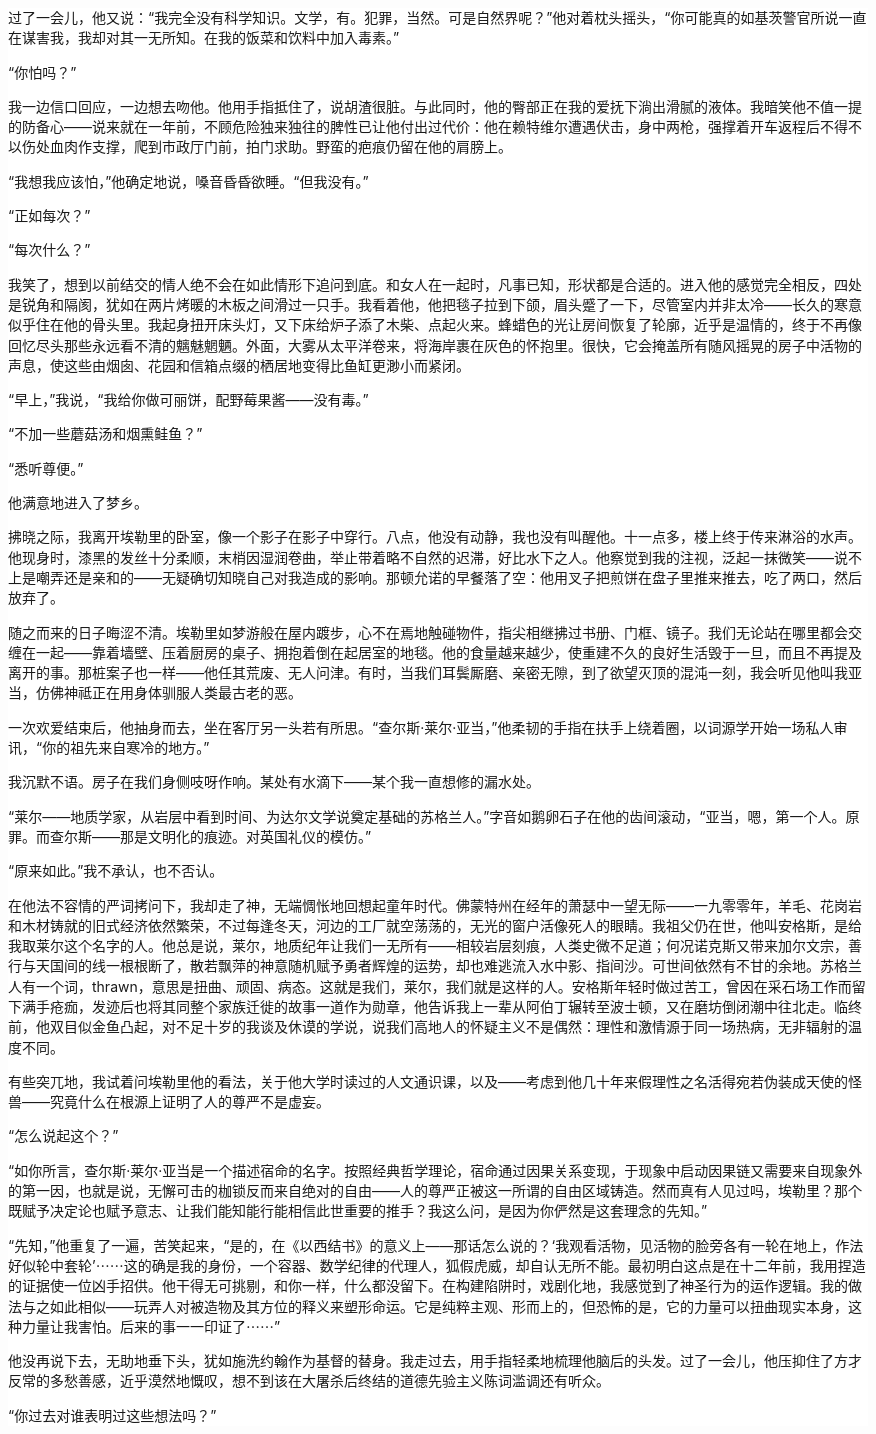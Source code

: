 过了一会儿，他又说：“我完全没有科学知识。文学，有。犯罪，当然。可是自然界呢？”他对着枕头摇头，“你可能真的如基茨警官所说一直在谋害我，我却对其一无所知。在我的饭菜和饮料中加入毒素。”

“你怕吗？”

我一边信口回应，一边想去吻他。他用手指抵住了，说胡渣很脏。与此同时，他的臀部正在我的爱抚下淌出滑腻的液体。我暗笑他不值一提的防备心——说来就在一年前，不顾危险独来独往的脾性已让他付出过代价：他在赖特维尔遭遇伏击，身中两枪，强撑着开车返程后不得不以伤处血肉作支撑，爬到市政厅门前，拍门求助。野蛮的疤痕仍留在他的肩膀上。

“我想我应该怕，”他确定地说，嗓音昏昏欲睡。“但我没有。”

“正如每次？”

“每次什么？”

我笑了，想到以前结交的情人绝不会在如此情形下追问到底。和女人在一起时，凡事已知，形状都是合适的。进入他的感觉完全相反，四处是锐角和隔阂，犹如在两片烤暖的木板之间滑过一只手。我看着他，他把毯子拉到下颌，眉头蹙了一下，尽管室内并非太冷——长久的寒意似乎住在他的骨头里。我起身扭开床头灯，又下床给炉子添了木柴、点起火来。蜂蜡色的光让房间恢复了轮廓，近乎是温情的，终于不再像回忆尽头那些永远看不清的魑魅魍魉。外面，大雾从太平洋卷来，将海岸裹在灰色的怀抱里。很快，它会掩盖所有随风摇晃的房子中活物的声息，使这些由烟囱、花园和信箱点缀的栖居地变得比鱼缸更渺小而紧闭。

“早上，”我说，“我给你做可丽饼，配野莓果酱——没有毒。”

“不加一些蘑菇汤和烟熏鲑鱼？”

“悉听尊便。”

他满意地进入了梦乡。

拂晓之际，我离开埃勒里的卧室，像一个影子在影子中穿行。八点，他没有动静，我也没有叫醒他。十一点多，楼上终于传来淋浴的水声。他现身时，漆黑的发丝十分柔顺，末梢因湿润卷曲，举止带着略不自然的迟滞，好比水下之人。他察觉到我的注视，泛起一抹微笑——说不上是嘲弄还是亲和的——无疑确切知晓自己对我造成的影响。那顿允诺的早餐落了空：他用叉子把煎饼在盘子里推来推去，吃了两口，然后放弃了。

随之而来的日子晦涩不清。埃勒里如梦游般在屋内踱步，心不在焉地触碰物件，指尖相继拂过书册、门框、镜子。我们无论站在哪里都会交缠在一起——靠着墙壁、压着厨房的桌子、拥抱着倒在起居室的地毯。他的食量越来越少，使重建不久的良好生活毁于一旦，而且不再提及离开的事。那桩案子也一样——他任其荒废、无人问津。有时，当我们耳鬓厮磨、亲密无隙，到了欲望灭顶的混沌一刻，我会听见他叫我亚当，仿佛神祗正在用身体驯服人类最古老的恶。

一次欢爱结束后，他抽身而去，坐在客厅另一头若有所思。“查尔斯·莱尔·亚当，”他柔韧的手指在扶手上绕着圈，以词源学开始一场私人审讯，“你的祖先来自寒冷的地方。”

我沉默不语。房子在我们身侧吱呀作响。某处有水滴下——某个我一直想修的漏水处。

“莱尔——地质学家，从岩层中看到时间、为达尔文学说奠定基础的苏格兰人。”字音如鹅卵石子在他的齿间滚动，“亚当，嗯，第一个人。原罪。而查尔斯——那是文明化的痕迹。对英国礼仪的模仿。”

“原来如此。”我不承认，也不否认。

在他法不容情的严词拷问下，我却走了神，无端惆怅地回想起童年时代。佛蒙特州在经年的萧瑟中一望无际——一九零零年，羊毛、花岗岩和木材铸就的旧式经济依然繁荣，不过每逢冬天，河边的工厂就空荡荡的，无光的窗户活像死人的眼睛。我祖父仍在世，他叫安格斯，是给我取莱尔这个名字的人。他总是说，莱尔，地质纪年让我们一无所有——相较岩层刻痕，人类史微不足道；何况诺克斯又带来加尔文宗，善行与天国间的线一根根断了，散若飘萍的神意随机赋予勇者辉煌的运势，却也难逃流入水中影、指间沙。可世间依然有不甘的余地。苏格兰人有一个词，thrawn，意思是扭曲、顽固、病态。这就是我们，莱尔，我们就是这样的人。安格斯年轻时做过苦工，曾因在采石场工作而留下满手疮痂，发迹后也将其同整个家族迁徙的故事一道作为勋章，他告诉我上一辈从阿伯丁辗转至波士顿，又在磨坊倒闭潮中往北走。临终前，他双目似金鱼凸起，对不足十岁的我谈及休谟的学说，说我们高地人的怀疑主义不是偶然：理性和激情源于同一场热病，无非辐射的温度不同。

有些突兀地，我试着问埃勒里他的看法，关于他大学时读过的人文通识课，以及——考虑到他几十年来假理性之名活得宛若伪装成天使的怪兽——究竟什么在根源上证明了人的尊严不是虚妄。

“怎么说起这个？”

“如你所言，查尔斯·莱尔·亚当是一个描述宿命的名字。按照经典哲学理论，宿命通过因果关系变现，于现象中启动因果链又需要来自现象外的第一因，也就是说，无懈可击的枷锁反而来自绝对的自由——人的尊严正被这一所谓的自由区域铸造。然而真有人见过吗，埃勒里？那个既赋予决定论也赋予意志、让我们能知能行能相信此世重要的推手？我这么问，是因为你俨然是这套理念的先知。”

“先知，”他重复了一遍，苦笑起来，“是的，在《以西结书》的意义上——那话怎么说的？‘我观看活物，见活物的脸旁各有一轮在地上，作法好似轮中套轮’⋯⋯这的确是我的身份，一个容器、数学纪律的代理人，狐假虎威，却自认无所不能。最初明白这点是在十二年前，我用捏造的证据使一位凶手招供。他干得无可挑剔，和你一样，什么都没留下。在构建陷阱时，戏剧化地，我感觉到了神圣行为的运作逻辑。我的做法与之如此相似——玩弄人对被造物及其方位的释义来塑形命运。它是纯粹主观、形而上的，但恐怖的是，它的力量可以扭曲现实本身，这种力量让我害怕。后来的事一一印证了⋯⋯”

他没再说下去，无助地垂下头，犹如施洗约翰作为基督的替身。我走过去，用手指轻柔地梳理他脑后的头发。过了一会儿，他压抑住了方才反常的多愁善感，近乎漠然地慨叹，想不到该在大屠杀后终结的道德先验主义陈词滥调还有听众。

“你过去对谁表明过这些想法吗？”

